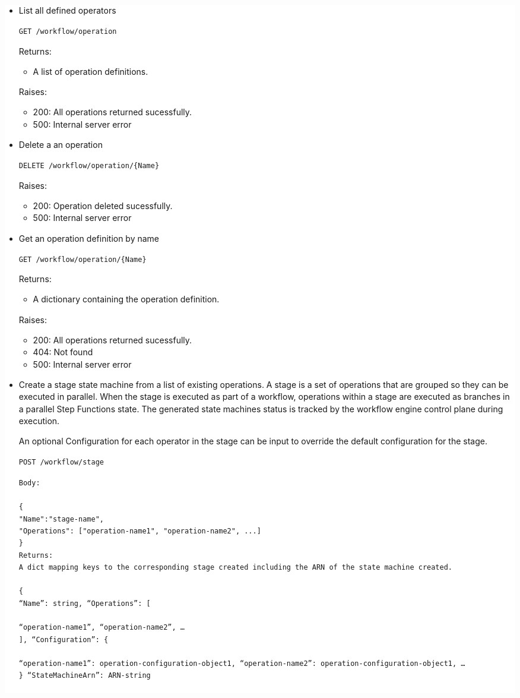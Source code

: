 * List all defined operators

    `GET /workflow/operation`  
    
    Returns:
    * A list of operation definitions.
    
    Raises:
    * 200: All operations returned sucessfully. 
    * 500: Internal server error

* Delete a an operation

    `DELETE /workflow/operation/{Name}`
    
    Raises:
    * 200: Operation deleted sucessfully. 
    * 500: Internal server error

* Get an operation definition by name
    
    `GET /workflow/operation/{Name}`
    
    Returns:
    * A dictionary containing the operation definition.
    
    Raises:
    * 200: All operations returned sucessfully. 
    * 404: Not found 
    * 500: Internal server error

* Create a stage state machine from a list of existing operations. A stage is a set of operations that are grouped so they can be executed in parallel. When the stage is executed as part of a workflow, operations within a stage are executed as branches in a parallel Step Functions state. The generated state machines status is tracked by the workflow engine control plane during execution.
    
    An optional Configuration for each operator in the stage can be input to override the default configuration for the stage.
    
    `POST /workflow/stage`
    ```
    Body:
    
    {
    "Name":"stage-name",
    "Operations": ["operation-name1", "operation-name2", ...]
    }
    Returns:
    A dict mapping keys to the corresponding stage created including the ARN of the state machine created.
    
    {
    “Name”: string, “Operations”: [
    
    “operation-name1”, “operation-name2”, …
    ], “Configuration”: {
    
    “operation-name1”: operation-configuration-object1, “operation-name2”: operation-configuration-object1, …
    } “StateMachineArn”: ARN-string
    